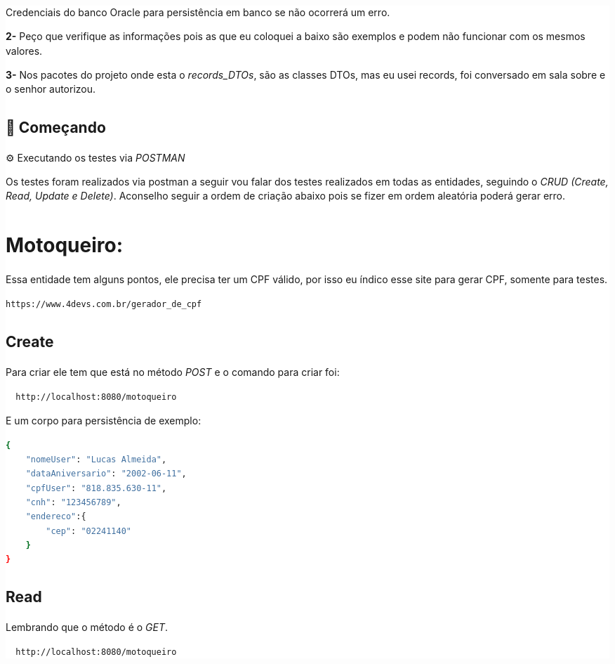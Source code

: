 Credenciais do banco Oracle para persistência em banco se não ocorrerá um erro. 

**2-**
Peço que verifique as informações pois as que eu coloquei a baixo são exemplos e podem não funcionar com os mesmos valores.

**3-**
Nos pacotes do projeto onde esta o *records_DTOs*, são as classes DTOs, mas eu usei records, foi conversado em sala sobre e o senhor autorizou.

## 🚀 Começando

⚙️ Executando os testes via *POSTMAN*

Os testes foram realizados via postman a seguir vou falar dos testes realizados em todas as entidades, seguindo o *CRUD* *(Create, Read, Update e Delete)*.
Aconselho seguir a ordem de criação abaixo pois se fizer em ordem aleatória poderá gerar erro.

# Motoqueiro:

Essa entidade tem alguns pontos, ele precisa ter um CPF válido, por isso eu índico esse site para gerar CPF, somente para testes.

```
https://www.4devs.com.br/gerador_de_cpf
```

## Create

Para criar ele tem que está no método *POST* e o comando para criar foi: 

```bash
  http://localhost:8080/motoqueiro
```

E um corpo para persistência de exemplo: 

```bash
{
    "nomeUser": "Lucas Almeida",
    "dataAniversario": "2002-06-11",
    "cpfUser": "818.835.630-11",
    "cnh": "123456789",
    "endereco":{
        "cep": "02241140"
    }
}
```

## Read

Lembrando que o método é o *GET*.

```bash
  http://localhost:8080/motoqueiro
```
